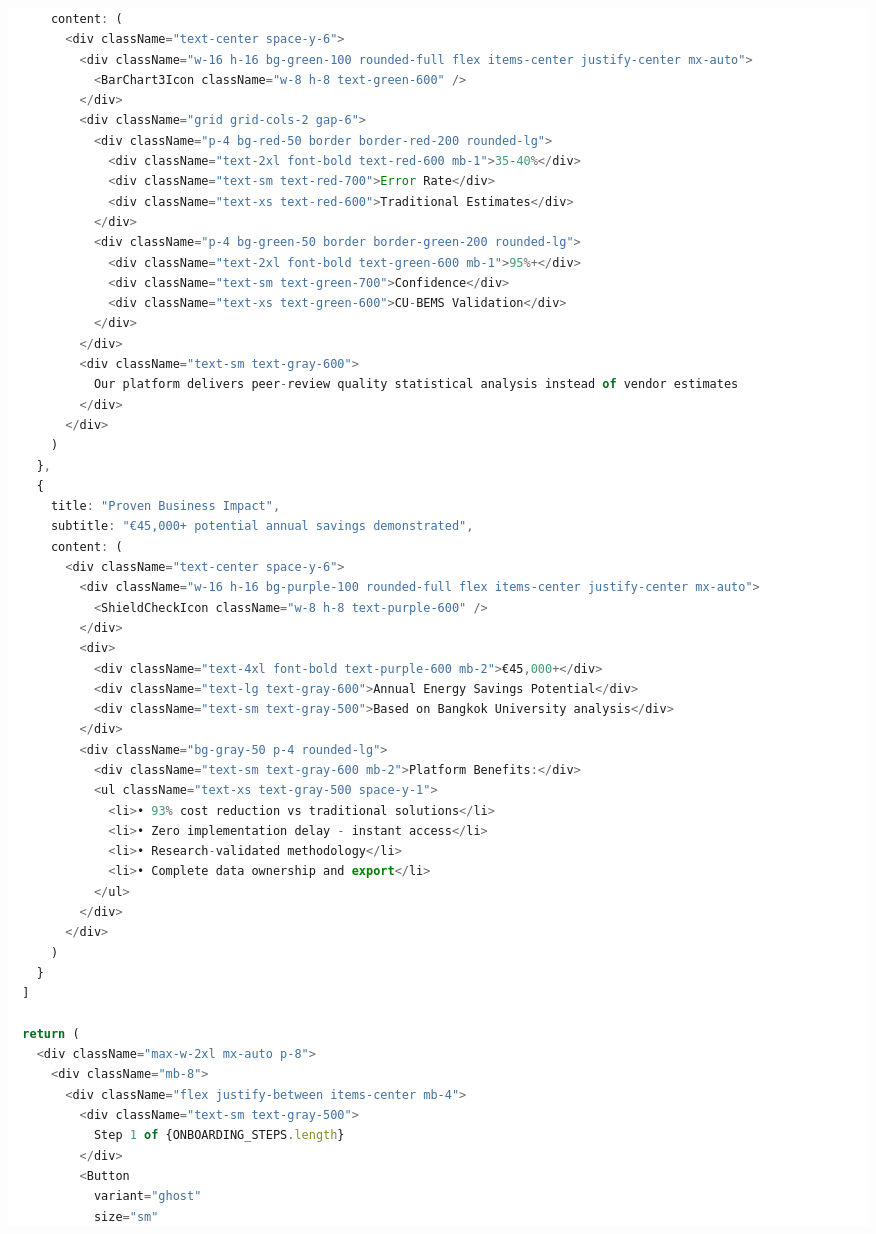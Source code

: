 ```typescript
      content: (
        <div className="text-center space-y-6">
          <div className="w-16 h-16 bg-green-100 rounded-full flex items-center justify-center mx-auto">
            <BarChart3Icon className="w-8 h-8 text-green-600" />
          </div>
          <div className="grid grid-cols-2 gap-6">
            <div className="p-4 bg-red-50 border border-red-200 rounded-lg">
              <div className="text-2xl font-bold text-red-600 mb-1">35-40%</div>
              <div className="text-sm text-red-700">Error Rate</div>
              <div className="text-xs text-red-600">Traditional Estimates</div>
            </div>
            <div className="p-4 bg-green-50 border border-green-200 rounded-lg">
              <div className="text-2xl font-bold text-green-600 mb-1">95%+</div>
              <div className="text-sm text-green-700">Confidence</div>
              <div className="text-xs text-green-600">CU-BEMS Validation</div>
            </div>
          </div>
          <div className="text-sm text-gray-600">
            Our platform delivers peer-review quality statistical analysis instead of vendor estimates
          </div>
        </div>
      )
    },
    {
      title: "Proven Business Impact",
      subtitle: "€45,000+ potential annual savings demonstrated",
      content: (
        <div className="text-center space-y-6">
          <div className="w-16 h-16 bg-purple-100 rounded-full flex items-center justify-center mx-auto">
            <ShieldCheckIcon className="w-8 h-8 text-purple-600" />
          </div>
          <div>
            <div className="text-4xl font-bold text-purple-600 mb-2">€45,000+</div>
            <div className="text-lg text-gray-600">Annual Energy Savings Potential</div>
            <div className="text-sm text-gray-500">Based on Bangkok University analysis</div>
          </div>
          <div className="bg-gray-50 p-4 rounded-lg">
            <div className="text-sm text-gray-600 mb-2">Platform Benefits:</div>
            <ul className="text-xs text-gray-500 space-y-1">
              <li>• 93% cost reduction vs traditional solutions</li>
              <li>• Zero implementation delay - instant access</li>
              <li>• Research-validated methodology</li>
              <li>• Complete data ownership and export</li>
            </ul>
          </div>
        </div>
      )
    }
  ]

  return (
    <div className="max-w-2xl mx-auto p-8">
      <div className="mb-8">
        <div className="flex justify-between items-center mb-4">
          <div className="text-sm text-gray-500">
            Step 1 of {ONBOARDING_STEPS.length}
          </div>
          <Button
            variant="ghost"
            size="sm"
```